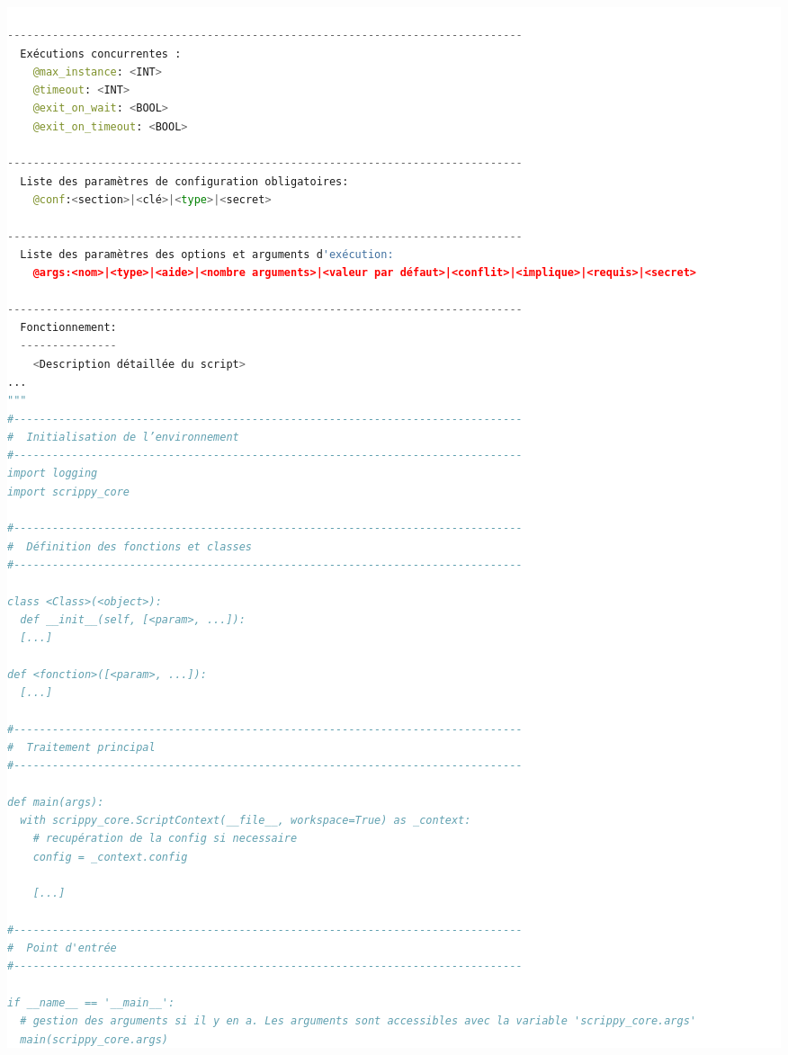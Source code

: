 ```python

--------------------------------------------------------------------------------
  Exécutions concurrentes :
    @max_instance: <INT>
    @timeout: <INT>
    @exit_on_wait: <BOOL>
    @exit_on_timeout: <BOOL>

--------------------------------------------------------------------------------
  Liste des paramètres de configuration obligatoires:
    @conf:<section>|<clé>|<type>|<secret>

--------------------------------------------------------------------------------
  Liste des paramètres des options et arguments d'exécution:
    @args:<nom>|<type>|<aide>|<nombre arguments>|<valeur par défaut>|<conflit>|<implique>|<requis>|<secret>

--------------------------------------------------------------------------------
  Fonctionnement:
  ---------------
    <Description détaillée du script>
...
"""
#-------------------------------------------------------------------------------
#  Initialisation de l’environnement
#-------------------------------------------------------------------------------
import logging
import scrippy_core

#-------------------------------------------------------------------------------
#  Définition des fonctions et classes
#-------------------------------------------------------------------------------

class <Class>(<object>):
  def __init__(self, [<param>, ...]):
  [...]

def <fonction>([<param>, ...]):
  [...]

#-------------------------------------------------------------------------------
#  Traitement principal
#-------------------------------------------------------------------------------

def main(args):
  with scrippy_core.ScriptContext(__file__, workspace=True) as _context:
    # recupération de la config si necessaire
    config = _context.config

    [...]

#-------------------------------------------------------------------------------
#  Point d'entrée
#-------------------------------------------------------------------------------

if __name__ == '__main__':
  # gestion des arguments si il y en a. Les arguments sont accessibles avec la variable 'scrippy_core.args'
  main(scrippy_core.args)
```
